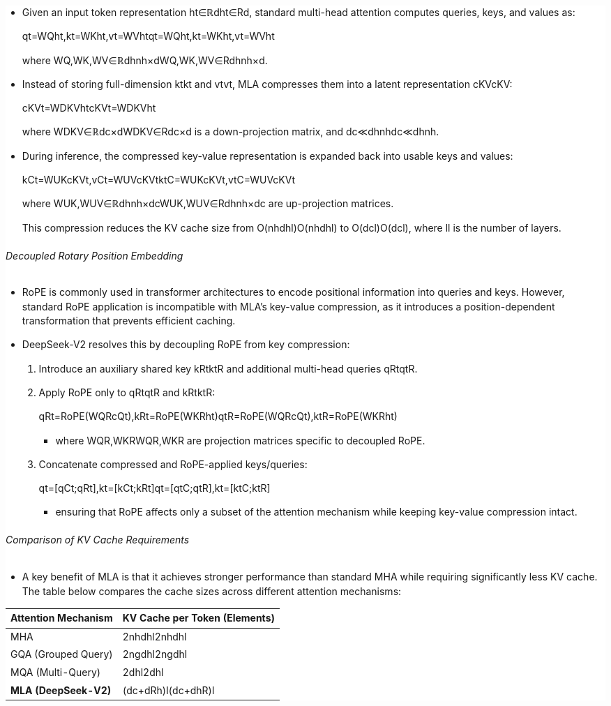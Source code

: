 - Given an input token representation ht∈ℝdht∈Rd, standard multi-head attention computes queries, keys, and values as:
    
    qt=WQht,kt=WKht,vt=WVhtqt=WQht,kt=WKht,vt=WVht
    
    where WQ,WK,WV∈ℝdhnh×dWQ,WK,WV∈Rdhnh×d.
    
- Instead of storing full-dimension ktkt and vtvt, MLA compresses them into a latent representation cKVcKV:
    
    cKVt=WDKVhtcKVt=WDKVht
    
    where WDKV∈ℝdc×dWDKV∈Rdc×d is a down-projection matrix, and dc≪dhnhdc≪dhnh.
    
- During inference, the compressed key-value representation is expanded back into usable keys and values:
    
    kCt=WUKcKVt,vCt=WUVcKVtktC=WUKcKVt,vtC=WUVcKVt
    
    where WUK,WUV∈ℝdhnh×dcWUK,WUV∈Rdhnh×dc are up-projection matrices.
    
    This compression reduces the KV cache size from O(nhdhl)O(nhdhl) to O(dcl)O(dcl), where ll is the number of layers.
    

###### Decoupled Rotary Position Embedding

- RoPE is commonly used in transformer architectures to encode positional information into queries and keys. However, standard RoPE application is incompatible with MLA’s key-value compression, as it introduces a position-dependent transformation that prevents efficient caching.
    
- DeepSeek-V2 resolves this by decoupling RoPE from key compression:
    
    1. Introduce an auxiliary shared key kRtktR and additional multi-head queries qRtqtR.
    2. Apply RoPE only to qRtqtR and kRtktR:
        
        qRt=RoPE(WQRcQt),kRt=RoPE(WKRht)qtR=RoPE(WQRcQt),ktR=RoPE(WKRht)
        
        - where WQR,WKRWQR,WKR are projection matrices specific to decoupled RoPE.
    3. Concatenate compressed and RoPE-applied keys/queries:
        
        qt=[qCt;qRt],kt=[kCt;kRt]qt=[qtC;qtR],kt=[ktC;ktR]
        
        - ensuring that RoPE affects only a subset of the attention mechanism while keeping key-value compression intact.

###### Comparison of KV Cache Requirements

- A key benefit of MLA is that it achieves stronger performance than standard MHA while requiring significantly less KV cache. The table below compares the cache sizes across different attention mechanisms:

|**Attention Mechanism**|**KV Cache per Token (Elements)**|
|---|---|
|MHA|2nhdhl2nhdhl|
|GQA (Grouped Query)|2ngdhl2ngdhl|
|MQA (Multi-Query)|2dhl2dhl|
|**MLA (DeepSeek-V2)**|(dc+dRh)l(dc+dhR)l|

